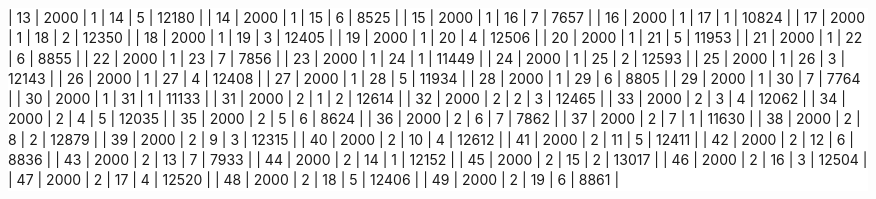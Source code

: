 |  13 |   2000 |       1 |              14 |             5 |    12180 |
|  14 |   2000 |       1 |              15 |             6 |     8525 |
|  15 |   2000 |       1 |              16 |             7 |     7657 |
|  16 |   2000 |       1 |              17 |             1 |    10824 |
|  17 |   2000 |       1 |              18 |             2 |    12350 |
|  18 |   2000 |       1 |              19 |             3 |    12405 |
|  19 |   2000 |       1 |              20 |             4 |    12506 |
|  20 |   2000 |       1 |              21 |             5 |    11953 |
|  21 |   2000 |       1 |              22 |             6 |     8855 |
|  22 |   2000 |       1 |              23 |             7 |     7856 |
|  23 |   2000 |       1 |              24 |             1 |    11449 |
|  24 |   2000 |       1 |              25 |             2 |    12593 |
|  25 |   2000 |       1 |              26 |             3 |    12143 |
|  26 |   2000 |       1 |              27 |             4 |    12408 |
|  27 |   2000 |       1 |              28 |             5 |    11934 |
|  28 |   2000 |       1 |              29 |             6 |     8805 |
|  29 |   2000 |       1 |              30 |             7 |     7764 |
|  30 |   2000 |       1 |              31 |             1 |    11133 |
|  31 |   2000 |       2 |               1 |             2 |    12614 |
|  32 |   2000 |       2 |               2 |             3 |    12465 |
|  33 |   2000 |       2 |               3 |             4 |    12062 |
|  34 |   2000 |       2 |               4 |             5 |    12035 |
|  35 |   2000 |       2 |               5 |             6 |     8624 |
|  36 |   2000 |       2 |               6 |             7 |     7862 |
|  37 |   2000 |       2 |               7 |             1 |    11630 |
|  38 |   2000 |       2 |               8 |             2 |    12879 |
|  39 |   2000 |       2 |               9 |             3 |    12315 |
|  40 |   2000 |       2 |              10 |             4 |    12612 |
|  41 |   2000 |       2 |              11 |             5 |    12411 |
|  42 |   2000 |       2 |              12 |             6 |     8836 |
|  43 |   2000 |       2 |              13 |             7 |     7933 |
|  44 |   2000 |       2 |              14 |             1 |    12152 |
|  45 |   2000 |       2 |              15 |             2 |    13017 |
|  46 |   2000 |       2 |              16 |             3 |    12504 |
|  47 |   2000 |       2 |              17 |             4 |    12520 |
|  48 |   2000 |       2 |              18 |             5 |    12406 |
|  49 |   2000 |       2 |              19 |             6 |     8861 |